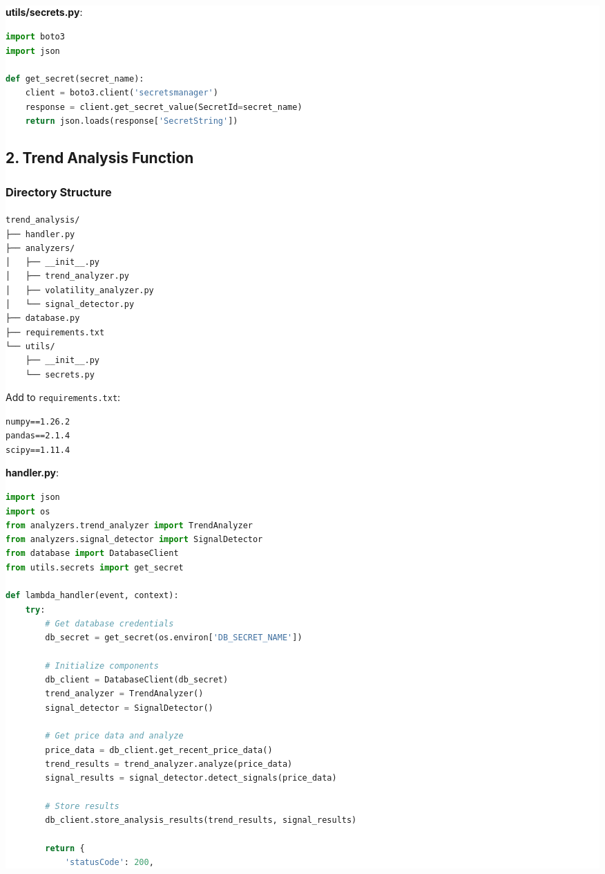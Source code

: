 **utils/secrets.py**:
```python
import boto3
import json

def get_secret(secret_name):
    client = boto3.client('secretsmanager')
    response = client.get_secret_value(SecretId=secret_name)
    return json.loads(response['SecretString'])
```

## 2. Trend Analysis Function

### Directory Structure
```
trend_analysis/
├── handler.py
├── analyzers/
│   ├── __init__.py
│   ├── trend_analyzer.py
│   ├── volatility_analyzer.py
│   └── signal_detector.py
├── database.py
├── requirements.txt
└── utils/
    ├── __init__.py
    └── secrets.py
```

Add to `requirements.txt`:
```txt
numpy==1.26.2
pandas==2.1.4
scipy==1.11.4
```

**handler.py**:
```python
import json
import os
from analyzers.trend_analyzer import TrendAnalyzer
from analyzers.signal_detector import SignalDetector
from database import DatabaseClient
from utils.secrets import get_secret

def lambda_handler(event, context):
    try:
        # Get database credentials
        db_secret = get_secret(os.environ['DB_SECRET_NAME'])
        
        # Initialize components
        db_client = DatabaseClient(db_secret)
        trend_analyzer = TrendAnalyzer()
        signal_detector = SignalDetector()
        
        # Get price data and analyze
        price_data = db_client.get_recent_price_data()
        trend_results = trend_analyzer.analyze(price_data)
        signal_results = signal_detector.detect_signals(price_data)
        
        # Store results
        db_client.store_analysis_results(trend_results, signal_results)
        
        return {
            'statusCode': 200,
```